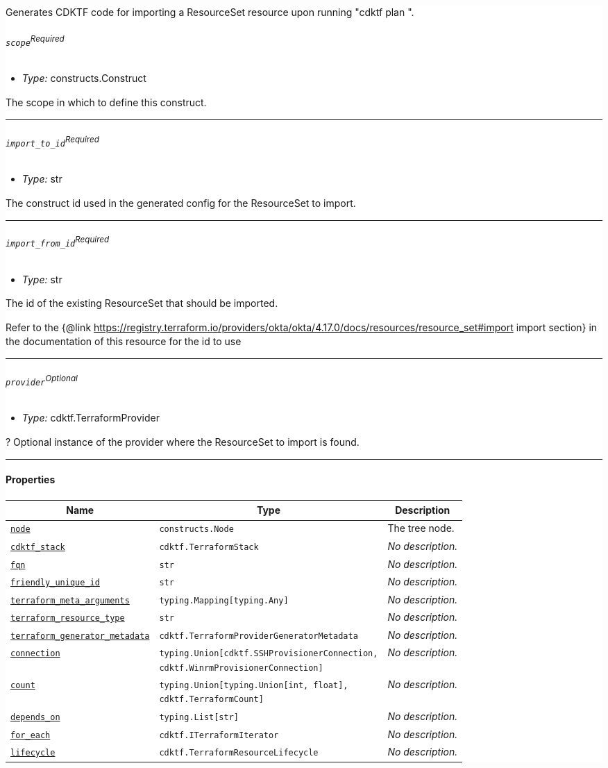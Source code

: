 Generates CDKTF code for importing a ResourceSet resource upon running "cdktf plan <stack-name>".

###### `scope`<sup>Required</sup> <a name="scope" id="@cdktf/provider-okta.resourceSet.ResourceSet.generateConfigForImport.parameter.scope"></a>

- *Type:* constructs.Construct

The scope in which to define this construct.

---

###### `import_to_id`<sup>Required</sup> <a name="import_to_id" id="@cdktf/provider-okta.resourceSet.ResourceSet.generateConfigForImport.parameter.importToId"></a>

- *Type:* str

The construct id used in the generated config for the ResourceSet to import.

---

###### `import_from_id`<sup>Required</sup> <a name="import_from_id" id="@cdktf/provider-okta.resourceSet.ResourceSet.generateConfigForImport.parameter.importFromId"></a>

- *Type:* str

The id of the existing ResourceSet that should be imported.

Refer to the {@link https://registry.terraform.io/providers/okta/okta/4.17.0/docs/resources/resource_set#import import section} in the documentation of this resource for the id to use

---

###### `provider`<sup>Optional</sup> <a name="provider" id="@cdktf/provider-okta.resourceSet.ResourceSet.generateConfigForImport.parameter.provider"></a>

- *Type:* cdktf.TerraformProvider

? Optional instance of the provider where the ResourceSet to import is found.

---

#### Properties <a name="Properties" id="Properties"></a>

| **Name** | **Type** | **Description** |
| --- | --- | --- |
| <code><a href="#@cdktf/provider-okta.resourceSet.ResourceSet.property.node">node</a></code> | <code>constructs.Node</code> | The tree node. |
| <code><a href="#@cdktf/provider-okta.resourceSet.ResourceSet.property.cdktfStack">cdktf_stack</a></code> | <code>cdktf.TerraformStack</code> | *No description.* |
| <code><a href="#@cdktf/provider-okta.resourceSet.ResourceSet.property.fqn">fqn</a></code> | <code>str</code> | *No description.* |
| <code><a href="#@cdktf/provider-okta.resourceSet.ResourceSet.property.friendlyUniqueId">friendly_unique_id</a></code> | <code>str</code> | *No description.* |
| <code><a href="#@cdktf/provider-okta.resourceSet.ResourceSet.property.terraformMetaArguments">terraform_meta_arguments</a></code> | <code>typing.Mapping[typing.Any]</code> | *No description.* |
| <code><a href="#@cdktf/provider-okta.resourceSet.ResourceSet.property.terraformResourceType">terraform_resource_type</a></code> | <code>str</code> | *No description.* |
| <code><a href="#@cdktf/provider-okta.resourceSet.ResourceSet.property.terraformGeneratorMetadata">terraform_generator_metadata</a></code> | <code>cdktf.TerraformProviderGeneratorMetadata</code> | *No description.* |
| <code><a href="#@cdktf/provider-okta.resourceSet.ResourceSet.property.connection">connection</a></code> | <code>typing.Union[cdktf.SSHProvisionerConnection, cdktf.WinrmProvisionerConnection]</code> | *No description.* |
| <code><a href="#@cdktf/provider-okta.resourceSet.ResourceSet.property.count">count</a></code> | <code>typing.Union[typing.Union[int, float], cdktf.TerraformCount]</code> | *No description.* |
| <code><a href="#@cdktf/provider-okta.resourceSet.ResourceSet.property.dependsOn">depends_on</a></code> | <code>typing.List[str]</code> | *No description.* |
| <code><a href="#@cdktf/provider-okta.resourceSet.ResourceSet.property.forEach">for_each</a></code> | <code>cdktf.ITerraformIterator</code> | *No description.* |
| <code><a href="#@cdktf/provider-okta.resourceSet.ResourceSet.property.lifecycle">lifecycle</a></code> | <code>cdktf.TerraformResourceLifecycle</code> | *No description.* |